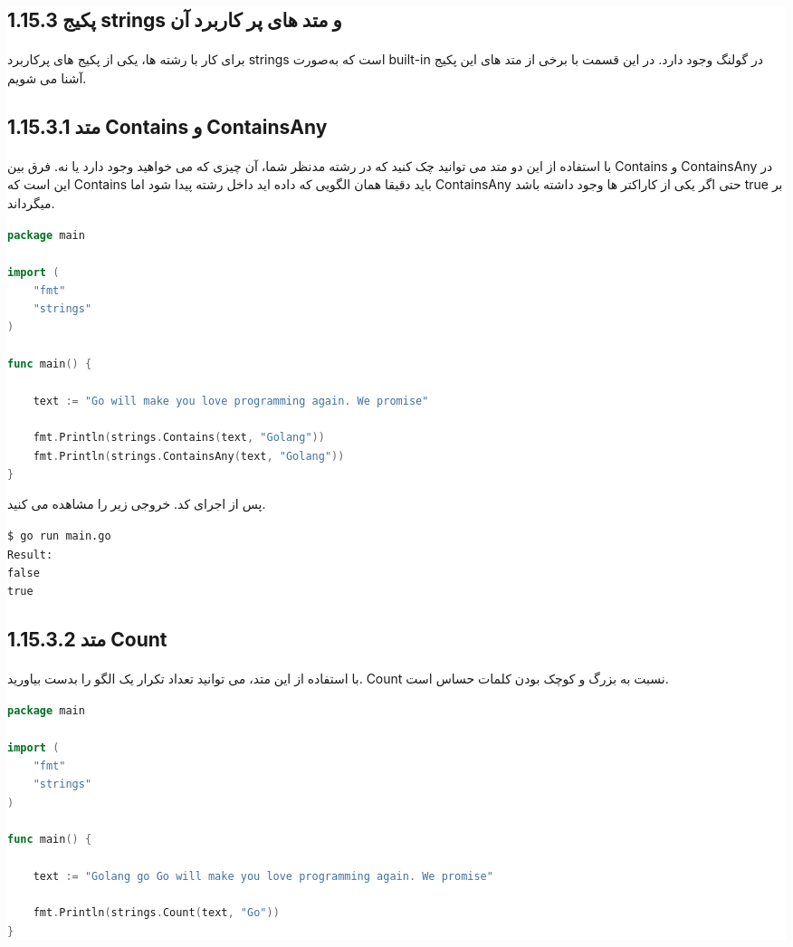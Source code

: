 
## 1.15.3 پکیج strings و متد های پر کاربرد آن

برای کار با رشته ها، یکی از پکیج های پرکاربرد strings است که به‌صورت built-in در گولنگ وجود دارد. در این قسمت با برخی از متد های این پکیج آشنا می شویم. 


## 1.15.3.1 متد Contains و ContainsAny

با استفاده از این دو متد می توانید چک کنید که در رشته مدنظر شما، آن چیزی که می خواهید وجود دارد یا نه. فرق بین Contains و ContainsAny در این است که Contains باید دقیقا همان الگویی که داده اید داخل رشته پیدا شود اما ContainsAny حتی اگر یکی از کاراکتر ها وجود داشته باشد true بر میگرداند.

```go
package main

import (
	"fmt"
	"strings"
)

func main() {

	text := "Go will make you love programming again. We promise"

	fmt.Println(strings.Contains(text, "Golang"))
	fmt.Println(strings.ContainsAny(text, "Golang"))
}
```

پس از اجرای کد. خروجی زیر را مشاهده می کنید.

```shell
$ go run main.go
Result:
false
true
```


##  1.15.3.2 متد Count

با استفاده از این متد، می توانید تعداد تکرار یک الگو را بدست بیاورید. Count نسبت به بزرگ و کوچک بودن کلمات حساس است.

```go
package main

import (
	"fmt"
	"strings"
)

func main() {

	text := "Golang go Go will make you love programming again. We promise"

	fmt.Println(strings.Count(text, "Go"))
}
```
